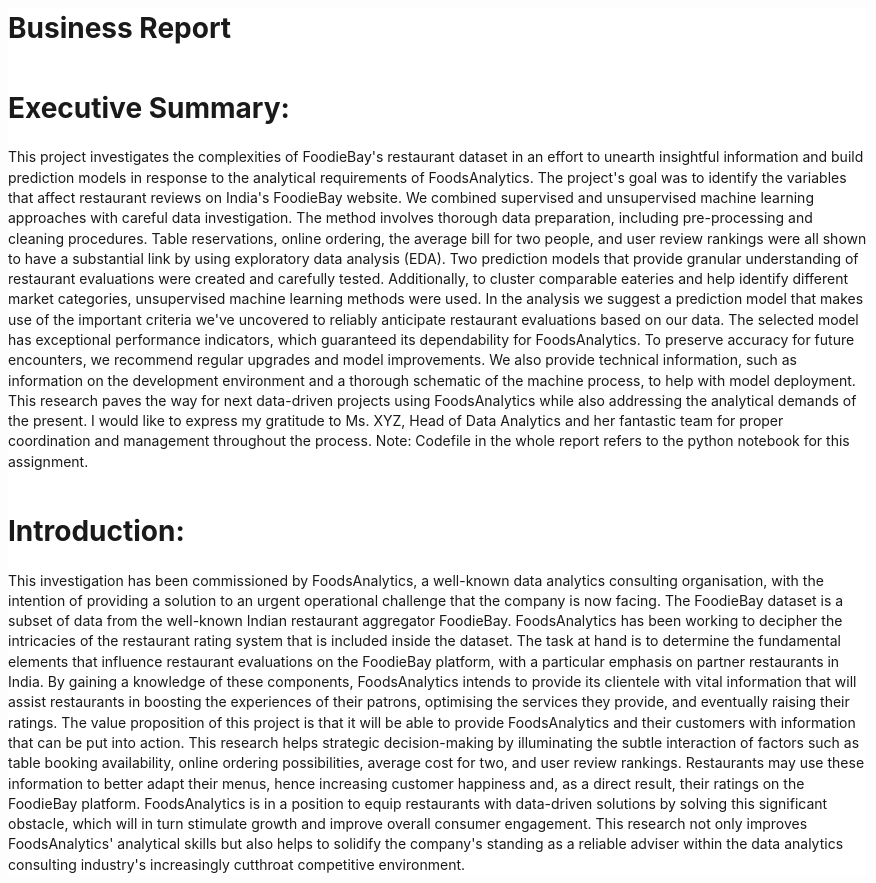 # Business Report

# Executive Summary:
This project investigates the complexities of FoodieBay's restaurant dataset in an effort to unearth insightful information and build prediction models in response to the analytical requirements of FoodsAnalytics. The project's goal was to identify the variables that affect restaurant reviews on India's FoodieBay website. We combined supervised and unsupervised machine learning approaches with careful data investigation. 
The method involves thorough data preparation, including pre-processing and cleaning procedures. Table reservations, online ordering, the average bill for two people, and user review rankings were all shown to have a substantial link by using exploratory data analysis (EDA). Two prediction models that provide granular understanding of restaurant evaluations were created and carefully tested. Additionally, to cluster comparable eateries and help identify different market categories, unsupervised machine learning methods were used.
In the analysis we suggest a prediction model that makes use of the important criteria we've uncovered to reliably anticipate restaurant evaluations based on our data. The selected model has exceptional performance indicators, which guaranteed its dependability for FoodsAnalytics. To preserve accuracy for future encounters, we recommend regular upgrades and model improvements. We also provide technical information, such as information on the development environment and a thorough schematic of the machine process, to help with model deployment. This research paves the way for next data-driven projects using FoodsAnalytics while also addressing the analytical demands of the present.
I would like to express my gratitude to Ms. XYZ, Head of Data Analytics and her fantastic team for proper coordination and management throughout the process.
Note: Codefile in the whole report refers to the python notebook for this assignment.

# Introduction:
This investigation has been commissioned by FoodsAnalytics, a well-known data analytics consulting organisation, with the intention of providing a solution to an urgent operational challenge that the company is now facing. The FoodieBay dataset is a subset of data from the well-known Indian restaurant aggregator FoodieBay. FoodsAnalytics has been working to decipher the intricacies of the restaurant rating system that is included inside the dataset. 
The task at hand is to determine the fundamental elements that influence restaurant evaluations on the FoodieBay platform, with a particular emphasis on partner restaurants in India. By gaining a knowledge of these components, FoodsAnalytics intends to provide its clientele with vital information that will assist restaurants in boosting the experiences of their patrons, optimising the services they provide, and eventually raising their ratings.
The value proposition of this project is that it will be able to provide FoodsAnalytics and their customers with information that can be put into action. This research helps strategic decision-making by illuminating the subtle interaction of factors such as table booking availability, online ordering possibilities, average cost for two, and user review rankings. Restaurants may use these information to better adapt their menus, hence increasing customer happiness and, as a direct result, their ratings on the FoodieBay platform. 
FoodsAnalytics is in a position to equip restaurants with data-driven solutions by solving this significant obstacle, which will in turn stimulate growth and improve overall consumer engagement. This research not only improves FoodsAnalytics' analytical skills but also helps to solidify the company's standing as a reliable adviser within the data analytics consulting industry's increasingly cutthroat competitive environment.
